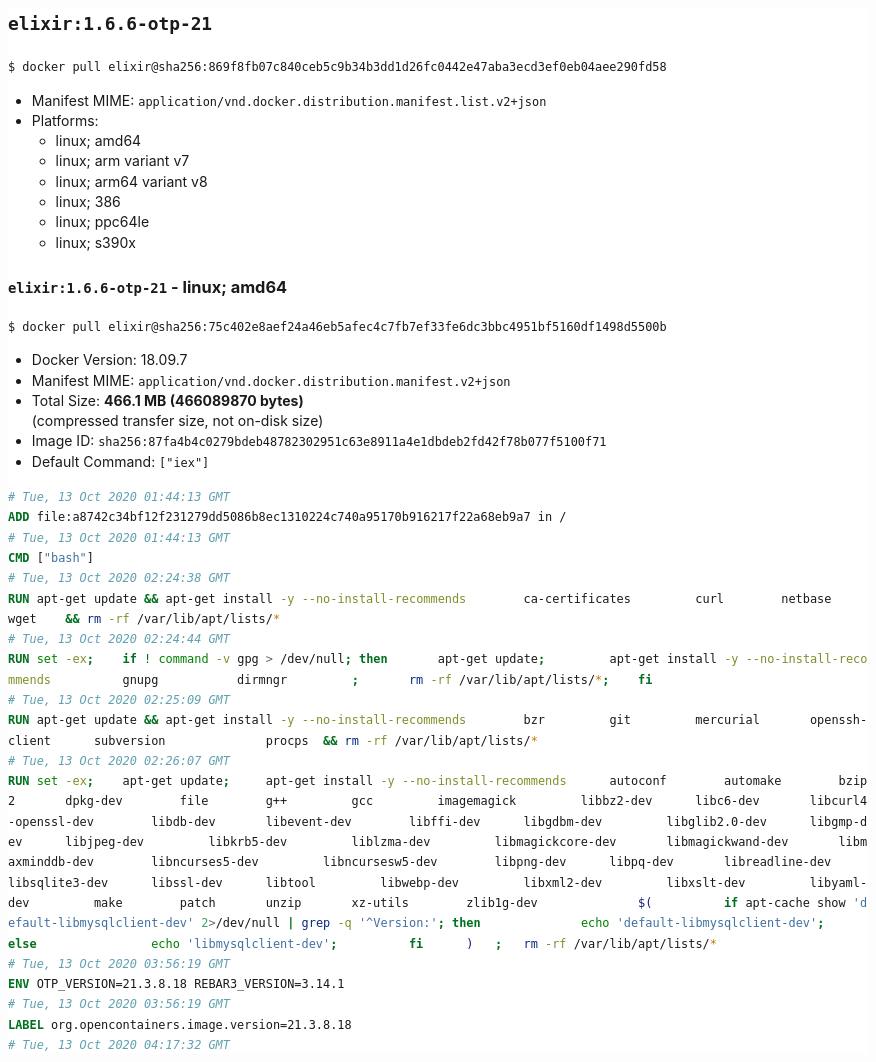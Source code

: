 ## `elixir:1.6.6-otp-21`

```console
$ docker pull elixir@sha256:869f8fb07c840ceb5c9b34b3dd1d26fc0442e47aba3ecd3ef0eb04aee290fd58
```

-	Manifest MIME: `application/vnd.docker.distribution.manifest.list.v2+json`
-	Platforms:
	-	linux; amd64
	-	linux; arm variant v7
	-	linux; arm64 variant v8
	-	linux; 386
	-	linux; ppc64le
	-	linux; s390x

### `elixir:1.6.6-otp-21` - linux; amd64

```console
$ docker pull elixir@sha256:75c402e8aef24a46eb5afec4c7fb7ef33fe6dc3bbc4951bf5160df1498d5500b
```

-	Docker Version: 18.09.7
-	Manifest MIME: `application/vnd.docker.distribution.manifest.v2+json`
-	Total Size: **466.1 MB (466089870 bytes)**  
	(compressed transfer size, not on-disk size)
-	Image ID: `sha256:87fa4b4c0279bdeb48782302951c63e8911a4e1dbdeb2fd42f78b077f5100f71`
-	Default Command: `["iex"]`

```dockerfile
# Tue, 13 Oct 2020 01:44:13 GMT
ADD file:a8742c34bf12f231279dd5086b8ec1310224c740a95170b916217f22a68eb9a7 in / 
# Tue, 13 Oct 2020 01:44:13 GMT
CMD ["bash"]
# Tue, 13 Oct 2020 02:24:38 GMT
RUN apt-get update && apt-get install -y --no-install-recommends 		ca-certificates 		curl 		netbase 		wget 	&& rm -rf /var/lib/apt/lists/*
# Tue, 13 Oct 2020 02:24:44 GMT
RUN set -ex; 	if ! command -v gpg > /dev/null; then 		apt-get update; 		apt-get install -y --no-install-recommends 			gnupg 			dirmngr 		; 		rm -rf /var/lib/apt/lists/*; 	fi
# Tue, 13 Oct 2020 02:25:09 GMT
RUN apt-get update && apt-get install -y --no-install-recommends 		bzr 		git 		mercurial 		openssh-client 		subversion 				procps 	&& rm -rf /var/lib/apt/lists/*
# Tue, 13 Oct 2020 02:26:07 GMT
RUN set -ex; 	apt-get update; 	apt-get install -y --no-install-recommends 		autoconf 		automake 		bzip2 		dpkg-dev 		file 		g++ 		gcc 		imagemagick 		libbz2-dev 		libc6-dev 		libcurl4-openssl-dev 		libdb-dev 		libevent-dev 		libffi-dev 		libgdbm-dev 		libglib2.0-dev 		libgmp-dev 		libjpeg-dev 		libkrb5-dev 		liblzma-dev 		libmagickcore-dev 		libmagickwand-dev 		libmaxminddb-dev 		libncurses5-dev 		libncursesw5-dev 		libpng-dev 		libpq-dev 		libreadline-dev 		libsqlite3-dev 		libssl-dev 		libtool 		libwebp-dev 		libxml2-dev 		libxslt-dev 		libyaml-dev 		make 		patch 		unzip 		xz-utils 		zlib1g-dev 				$( 			if apt-cache show 'default-libmysqlclient-dev' 2>/dev/null | grep -q '^Version:'; then 				echo 'default-libmysqlclient-dev'; 			else 				echo 'libmysqlclient-dev'; 			fi 		) 	; 	rm -rf /var/lib/apt/lists/*
# Tue, 13 Oct 2020 03:56:19 GMT
ENV OTP_VERSION=21.3.8.18 REBAR3_VERSION=3.14.1
# Tue, 13 Oct 2020 03:56:19 GMT
LABEL org.opencontainers.image.version=21.3.8.18
# Tue, 13 Oct 2020 04:17:32 GMT
```